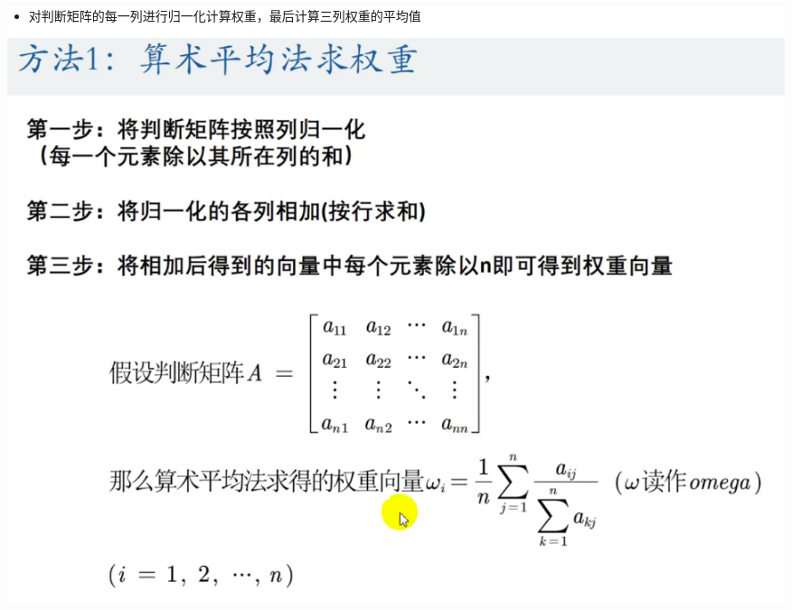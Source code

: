 - 对判断矩阵的每一列进行归一化计算权重，最后计算三列权重的平均值



![image-20211123200711179](.\images\image-20211123200711179.png)
